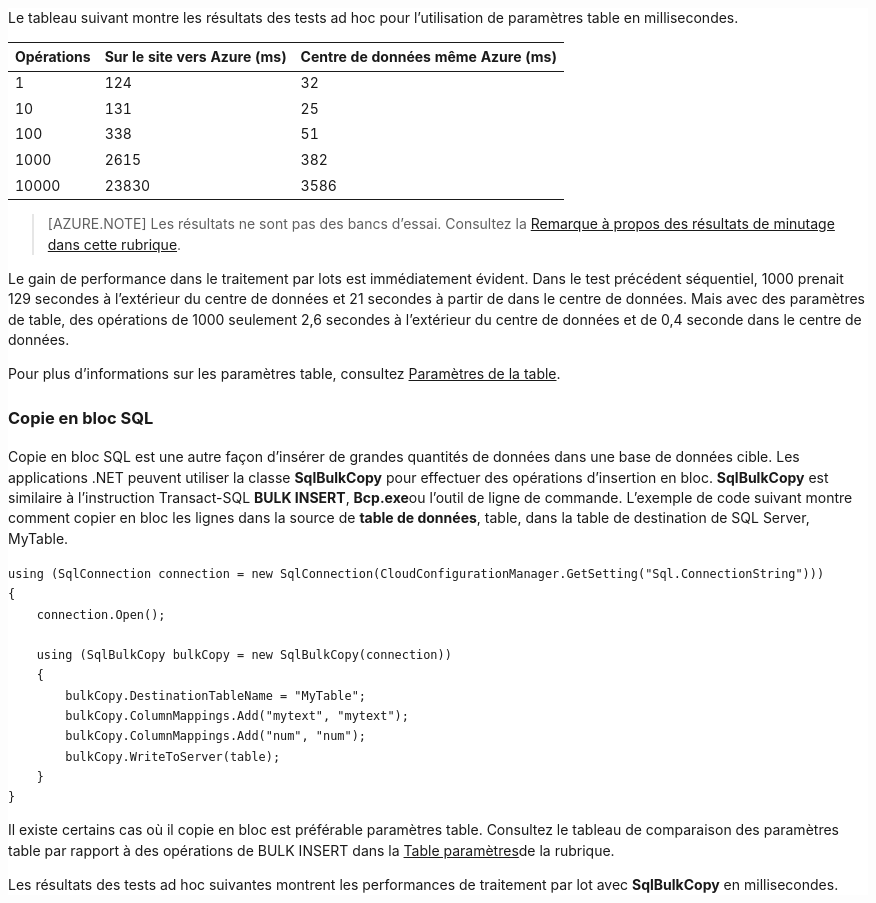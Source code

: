 Le tableau suivant montre les résultats des tests ad hoc pour l’utilisation de paramètres table en millisecondes.

| Opérations | Sur le site vers Azure (ms)  | Centre de données même Azure (ms) |
|---|---|---|
| 1 | 124 | 32 |
| 10 | 131 | 25 |
| 100 | 338 | 51 |
| 1000 | 2615 | 382 |
| 10000 | 23830 | 3586 |

>[AZURE.NOTE] Les résultats ne sont pas des bancs d’essai. Consultez la [Remarque à propos des résultats de minutage dans cette rubrique](#note-about-timing-results-in-this-topic).

Le gain de performance dans le traitement par lots est immédiatement évident. Dans le test précédent séquentiel, 1000 prenait 129 secondes à l’extérieur du centre de données et 21 secondes à partir de dans le centre de données. Mais avec des paramètres de table, des opérations de 1000 seulement 2,6 secondes à l’extérieur du centre de données et de 0,4 seconde dans le centre de données.

Pour plus d’informations sur les paramètres table, consultez [Paramètres de la table](https://msdn.microsoft.com/library/bb510489.aspx).

### <a name="sql-bulk-copy"></a>Copie en bloc SQL
Copie en bloc SQL est une autre façon d’insérer de grandes quantités de données dans une base de données cible. Les applications .NET peuvent utiliser la classe **SqlBulkCopy** pour effectuer des opérations d’insertion en bloc. **SqlBulkCopy** est similaire à l’instruction Transact-SQL **BULK INSERT**, **Bcp.exe**ou l’outil de ligne de commande. L’exemple de code suivant montre comment copier en bloc les lignes dans la source de **table de données**, table, dans la table de destination de SQL Server, MyTable.

    using (SqlConnection connection = new SqlConnection(CloudConfigurationManager.GetSetting("Sql.ConnectionString")))
    {
        connection.Open();
    
        using (SqlBulkCopy bulkCopy = new SqlBulkCopy(connection))
        {
            bulkCopy.DestinationTableName = "MyTable";
            bulkCopy.ColumnMappings.Add("mytext", "mytext");
            bulkCopy.ColumnMappings.Add("num", "num");
            bulkCopy.WriteToServer(table);
        }
    }

Il existe certains cas où il copie en bloc est préférable paramètres table. Consultez le tableau de comparaison des paramètres table par rapport à des opérations de BULK INSERT dans la [Table paramètres](https://msdn.microsoft.com/library/bb510489.aspx)de la rubrique.

Les résultats des tests ad hoc suivantes montrent les performances de traitement par lot avec **SqlBulkCopy** en millisecondes.
